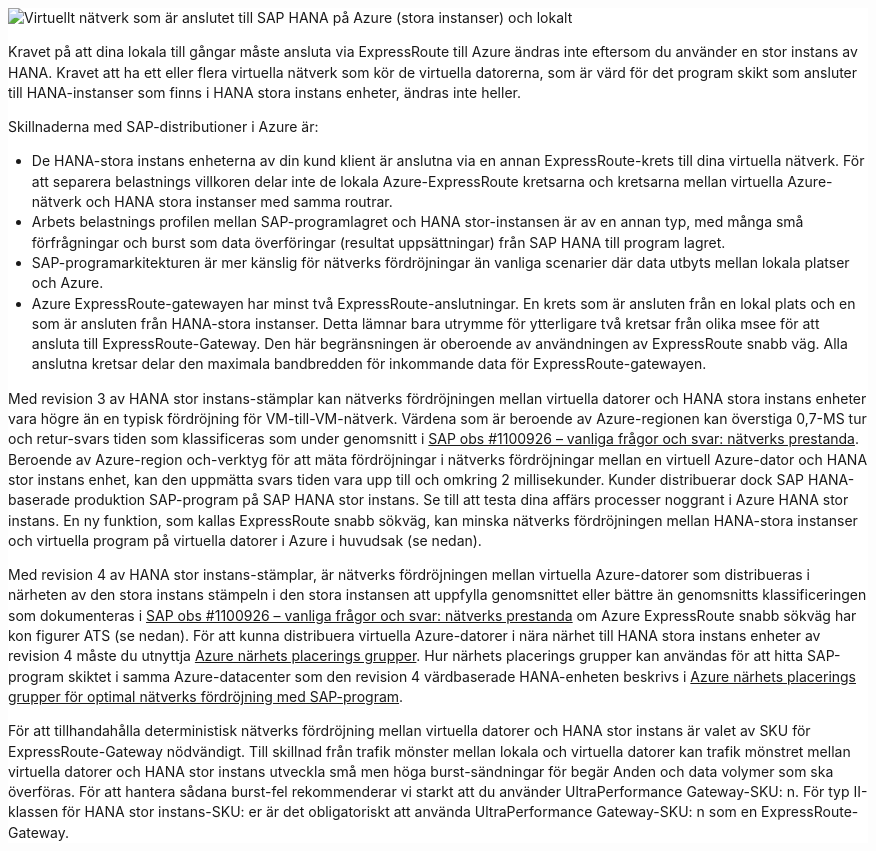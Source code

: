 ![Virtuellt nätverk som är anslutet till SAP HANA på Azure (stora instanser) och lokalt](./media/hana-overview-architecture/image1-architecture.png)

Kravet på att dina lokala till gångar måste ansluta via ExpressRoute till Azure ändras inte eftersom du använder en stor instans av HANA. Kravet att ha ett eller flera virtuella nätverk som kör de virtuella datorerna, som är värd för det program skikt som ansluter till HANA-instanser som finns i HANA stora instans enheter, ändras inte heller. 

Skillnaderna med SAP-distributioner i Azure är:

- De HANA-stora instans enheterna av din kund klient är anslutna via en annan ExpressRoute-krets till dina virtuella nätverk. För att separera belastnings villkoren delar inte de lokala Azure-ExpressRoute kretsarna och kretsarna mellan virtuella Azure-nätverk och HANA stora instanser med samma routrar.
- Arbets belastnings profilen mellan SAP-programlagret och HANA stor-instansen är av en annan typ, med många små förfrågningar och burst som data överföringar (resultat uppsättningar) från SAP HANA till program lagret.
- SAP-programarkitekturen är mer känslig för nätverks fördröjningar än vanliga scenarier där data utbyts mellan lokala platser och Azure.
- Azure ExpressRoute-gatewayen har minst två ExpressRoute-anslutningar. En krets som är ansluten från en lokal plats och en som är ansluten från HANA-stora instanser. Detta lämnar bara utrymme för ytterligare två kretsar från olika msee för att ansluta till ExpressRoute-Gateway. Den här begränsningen är oberoende av användningen av ExpressRoute snabb väg. Alla anslutna kretsar delar den maximala bandbredden för inkommande data för ExpressRoute-gatewayen.

Med revision 3 av HANA stor instans-stämplar kan nätverks fördröjningen mellan virtuella datorer och HANA stora instans enheter vara högre än en typisk fördröjning för VM-till-VM-nätverk. Värdena som är beroende av Azure-regionen kan överstiga 0,7-MS tur och retur-svars tiden som klassificeras som under genomsnitt i [SAP obs #1100926 – vanliga frågor och svar: nätverks prestanda](https://launchpad.support.sap.com/#/notes/1100926/E). Beroende av Azure-region och-verktyg för att mäta fördröjningar i nätverks fördröjningar mellan en virtuell Azure-dator och HANA stor instans enhet, kan den uppmätta svars tiden vara upp till och omkring 2 millisekunder. Kunder distribuerar dock SAP HANA-baserade produktion SAP-program på SAP HANA stor instans. Se till att testa dina affärs processer noggrant i Azure HANA stor instans. En ny funktion, som kallas ExpressRoute snabb sökväg, kan minska nätverks fördröjningen mellan HANA-stora instanser och virtuella program på virtuella datorer i Azure i huvudsak (se nedan). 

Med revision 4 av HANA stor instans-stämplar, är nätverks fördröjningen mellan virtuella Azure-datorer som distribueras i närheten av den stora instans stämpeln i den stora instansen att uppfylla genomsnittet eller bättre än genomsnitts klassificeringen som dokumenteras i [SAP obs #1100926 – vanliga frågor och svar: nätverks prestanda](https://launchpad.support.sap.com/#/notes/1100926/E) om Azure ExpressRoute snabb sökväg har kon figurer ATS (se nedan). För att kunna distribuera virtuella Azure-datorer i nära närhet till HANA stora instans enheter av revision 4 måste du utnyttja [Azure närhets placerings grupper](../../co-location.md). Hur närhets placerings grupper kan användas för att hitta SAP-program skiktet i samma Azure-datacenter som den revision 4 värdbaserade HANA-enheten beskrivs i [Azure närhets placerings grupper för optimal nätverks fördröjning med SAP-program](sap-proximity-placement-scenarios.md).

För att tillhandahålla deterministisk nätverks fördröjning mellan virtuella datorer och HANA stor instans är valet av SKU för ExpressRoute-Gateway nödvändigt. Till skillnad från trafik mönster mellan lokala och virtuella datorer kan trafik mönstret mellan virtuella datorer och HANA stor instans utveckla små men höga burst-sändningar för begär Anden och data volymer som ska överföras. För att hantera sådana burst-fel rekommenderar vi starkt att du använder UltraPerformance Gateway-SKU: n. För typ II-klassen för HANA stor instans-SKU: er är det obligatoriskt att använda UltraPerformance Gateway-SKU: n som en ExpressRoute-Gateway.

